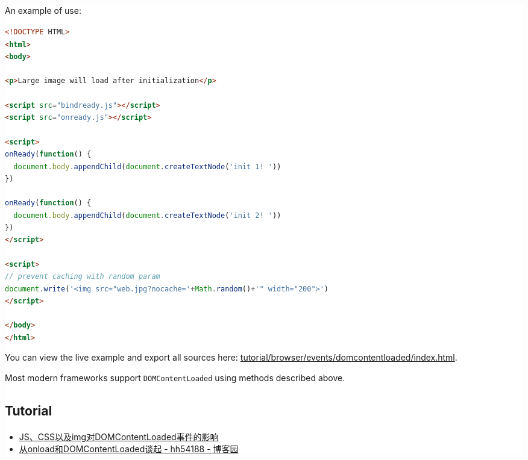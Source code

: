 An example of use:

```html
<!DOCTYPE HTML>
<html>
<body>

<p>Large image will load after initialization</p>

<script src="bindready.js"></script>
<script src="onready.js"></script>

<script>
onReady(function() {                                               
  document.body.appendChild(document.createTextNode('init 1! '))
})

onReady(function() {                                               
  document.body.appendChild(document.createTextNode('init 2! '))
})
</script>

<script>
// prevent caching with random param
document.write('<img src="web.jpg?nocache='+Math.random()+'" width="200">')
</script>

</body>
</html>
```

You can view the live example and export all sources here: [tutorial/browser/events/domcontentloaded/index.html](http://javascript.info/play/tutorial/browser/events/domcontentloaded/index.html).

Most modern frameworks support `DOMContentLoaded` using methods described above.

## Tutorial

- [JS、CSS以及img对DOMContentLoaded事件的影响](http://www.alloyteam.com/2014/03/effect-js-css-and-img-event-of-domcontentloaded/)
- [从onload和DOMContentLoaded谈起 - hh54188 - 博客园](http://www.cnblogs.com/hh54188/archive/2013/03/01/2939426.html)